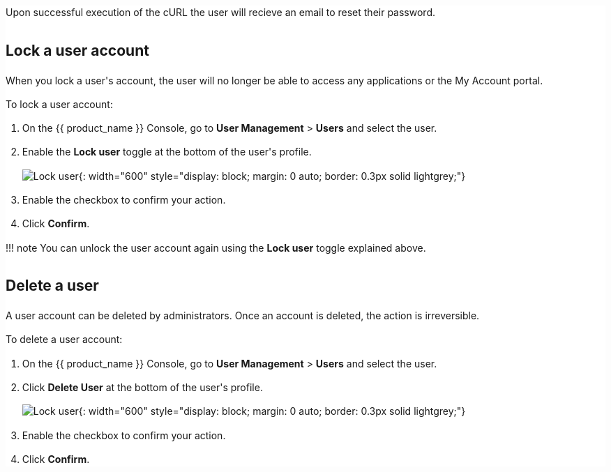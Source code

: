 Upon successful execution of the cURL the user will recieve an email to reset their password.

## Lock a user account

When you lock a user's account, the user will no longer be able to access any applications or the My Account portal.

To lock a user account:

1. On the {{ product_name }} Console, go to **User Management** > **Users** and select the user.
2. Enable the **Lock user** toggle at the bottom of the user's profile.
  
    ![Lock user]({{base_path}}/assets/img/guides/users/lock-user.png){: width="600" style="display: block; margin: 0 auto; border: 0.3px solid lightgrey;"}

3. Enable the checkbox to confirm your action.
4. Click **Confirm**.

!!! note
    You can unlock the user account again using the **Lock user** toggle explained above.

## Delete a user
A user account can be deleted by administrators. Once an account is deleted, the action is irreversible.

To delete a user account:

1. On the {{ product_name }} Console, go to **User Management** > **Users** and select the user.
2. Click **Delete User** at the bottom of the user's profile.

    ![Lock user]({{base_path}}/assets/img/guides/users/delete-user.png){: width="600" style="display: block; margin: 0 auto; border: 0.3px solid lightgrey;"}

3. Enable the checkbox to confirm your action.
4. Click **Confirm**.

